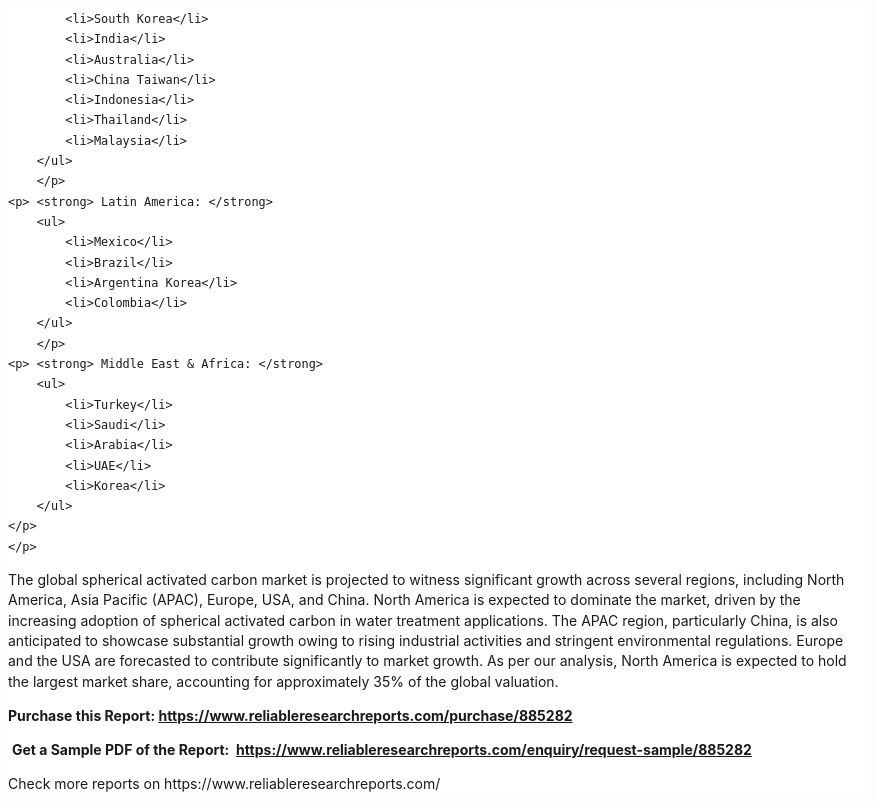             <li>South Korea</li>
            <li>India</li>
            <li>Australia</li>
            <li>China Taiwan</li>
            <li>Indonesia</li>
            <li>Thailand</li>
            <li>Malaysia</li>
        </ul>
        </p> 
    <p> <strong> Latin America: </strong>
        <ul>
            <li>Mexico</li>
            <li>Brazil</li>
            <li>Argentina Korea</li>
            <li>Colombia</li>
        </ul>
        </p> 
    <p> <strong> Middle East & Africa: </strong>
        <ul>
            <li>Turkey</li>
            <li>Saudi</li>
            <li>Arabia</li>
            <li>UAE</li>
            <li>Korea</li>
        </ul>
    </p>
    </p>
<p><p>The global spherical activated carbon market is projected to witness significant growth across several regions, including North America, Asia Pacific (APAC), Europe, USA, and China. North America is expected to dominate the market, driven by the increasing adoption of spherical activated carbon in water treatment applications. The APAC region, particularly China, is also anticipated to showcase substantial growth owing to rising industrial activities and stringent environmental regulations. Europe and the USA are forecasted to contribute significantly to market growth. As per our analysis, North America is expected to hold the largest market share, accounting for approximately 35% of the global valuation.</p></p>
<p><strong>Purchase this Report: <a href="https://www.reliableresearchreports.com/purchase/885282">https://www.reliableresearchreports.com/purchase/885282</a></strong></p>
<p>&nbsp;<strong>Get a Sample PDF of the Report:&nbsp;&nbsp;<a href="https://www.reliableresearchreports.com/enquiry/request-sample/885282">https://www.reliableresearchreports.com/enquiry/request-sample/885282</a></strong></p>
<p><strong></strong></p>
<p>Check more reports on https://www.reliableresearchreports.com/</p>